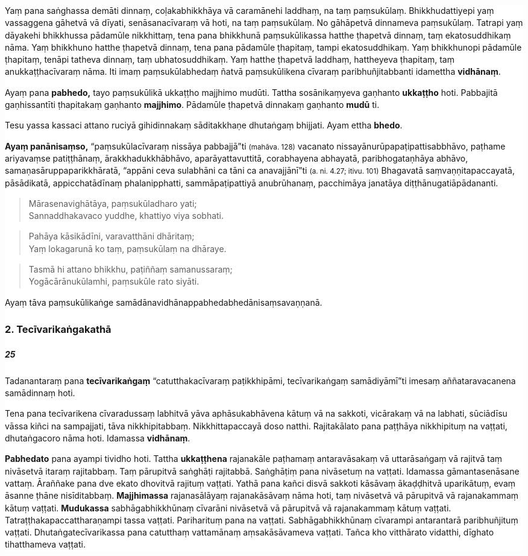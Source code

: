 Yaṃ pana saṅghassa demāti dinnaṃ, coḷakabhikkhāya vā caramānehi laddhaṃ, na taṃ paṃsukūlaṃ. Bhikkhudattiyepi yaṃ vassaggena gāhetvā vā dīyati, senāsanacīvaraṃ vā hoti, na taṃ paṃsukūlaṃ. No gāhāpetvā dinnameva paṃsukūlaṃ. Tatrapi yaṃ dāyakehi bhikkhussa pādamūle nikkhittaṃ, tena pana bhikkhunā paṃsukūlikassa hatthe ṭhapetvā dinnaṃ, taṃ ekatosuddhikaṃ nāma. Yaṃ bhikkhuno hatthe ṭhapetvā dinnaṃ, tena pana pādamūle ṭhapitaṃ, tampi ekatosuddhikaṃ. Yaṃ bhikkhunopi pādamūle ṭhapitaṃ, tenāpi tatheva dinnaṃ, taṃ ubhatosuddhikaṃ. Yaṃ hatthe ṭhapetvā laddhaṃ, hattheyeva ṭhapitaṃ, taṃ anukkaṭṭhacīvaraṃ nāma. Iti imaṃ paṃsukūlabhedaṃ ñatvā paṃsukūlikena cīvaraṃ paribhuñjitabbanti idamettha **vidhānaṃ**.

Ayaṃ pana **pabhedo,** tayo paṃsukūlikā ukkaṭṭho majjhimo mudūti. Tattha sosānikaṃyeva gaṇhanto **ukkaṭṭho** hoti. Pabbajitā gaṇhissantīti ṭhapitakaṃ gaṇhanto **majjhimo**. Pādamūle ṭhapetvā dinnakaṃ gaṇhanto **mudū** ti.

Tesu yassa kassaci attano ruciyā gihidinnakaṃ sāditakkhaṇe dhutaṅgaṃ bhijjati. Ayam ettha **bhedo**.

**Ayaṃ panānisaṃso,** “paṃsukūlacīvaraṃ nissāya pabbajjā”ti <small>(mahāva. 128)</small> vacanato nissayānurūpapaṭipattisabbhāvo, paṭhame ariyavaṃse patiṭṭhānaṃ, ārakkhadukkhābhāvo, aparāyattavuttitā, corabhayena abhayatā, paribhogataṇhāya abhāvo, samaṇasāruppaparikkhāratā, “appāni ceva sulabhāni ca tāni ca anavajjānī”ti <small>(a. ni. 4.27; itivu. 101)</small> Bhagavatā saṃvaṇṇitapaccayatā, pāsādikatā, appicchatādīnaṃ phalanipphatti, sammāpaṭipattiyā anubrūhanaṃ, pacchimāya janatāya diṭṭhānugatiāpādananti.

> Mārasenavighātāya, paṃsukūladharo yati;  
> Sannaddhakavaco yuddhe, khattiyo viya sobhati.

> Pahāya kāsikādīni, varavatthāni dhāritaṃ;  
> Yaṃ lokagarunā ko taṃ, paṃsukūlaṃ na dhāraye.

> Tasmā hi attano bhikkhu, paṭiññaṃ samanussaraṃ;  
> Yogācārānukūlamhi, paṃsukūle rato siyāti.

<p class="text-center text-muted">Ayaṃ tāva paṃsukūlikaṅge samādānavidhānappabhedabhedānisaṃsavaṇṇanā.</p>

### 2. Tecīvarikaṅgakathā

##### 25

Tadanantaraṃ pana **tecīvarikaṅgaṃ** “catutthakacīvaraṃ paṭikkhipāmi, tecīvarikaṅgaṃ samādiyāmī”ti imesaṃ aññataravacanena samādinnaṃ hoti.

Tena pana tecīvarikena cīvaradussaṃ labhitvā yāva aphāsukabhāvena kātuṃ vā na sakkoti, vicārakaṃ vā na labhati, sūciādīsu vāssa kiñci na sampajjati, tāva nikkhipitabbaṃ. Nikkhittapaccayā doso natthi. Rajitakālato pana paṭṭhāya nikkhipituṃ na vaṭṭati, dhutaṅgacoro nāma hoti. Idamassa **vidhānaṃ**.

**Pabhedato** pana ayampi tividho hoti. Tattha **ukkaṭṭhena** rajanakāle paṭhamaṃ antaravāsakaṃ vā uttarāsaṅgaṃ vā rajitvā taṃ nivāsetvā itaraṃ rajitabbaṃ. Taṃ pārupitvā saṅghāṭi rajitabbā. Saṅghāṭiṃ pana nivāsetuṃ na vaṭṭati. Idamassa gāmantasenāsane vattaṃ. Āraññake pana dve ekato dhovitvā rajituṃ vaṭṭati. Yathā pana kañci disvā sakkoti kāsāvaṃ ākaḍḍhitvā uparikātuṃ, evaṃ āsanne ṭhāne nisīditabbaṃ. **Majjhimassa** rajanasālāyaṃ rajanakāsāvaṃ nāma hoti, taṃ nivāsetvā vā pārupitvā vā rajanakammaṃ kātuṃ vaṭṭati. **Mudukassa** sabhāgabhikkhūnaṃ cīvarāni nivāsetvā vā pārupitvā vā rajanakammaṃ kātuṃ vaṭṭati. Tatraṭṭhakapaccattharaṇampi tassa vaṭṭati. Pariharituṃ pana na vaṭṭati. Sabhāgabhikkhūnaṃ cīvarampi antarantarā paribhuñjituṃ vaṭṭati. Dhutaṅgatecīvarikassa pana catutthaṃ vattamānaṃ aṃsakāsāvameva vaṭṭati. Tañca kho vitthārato vidatthi, dīghato tihatthameva vaṭṭati.
